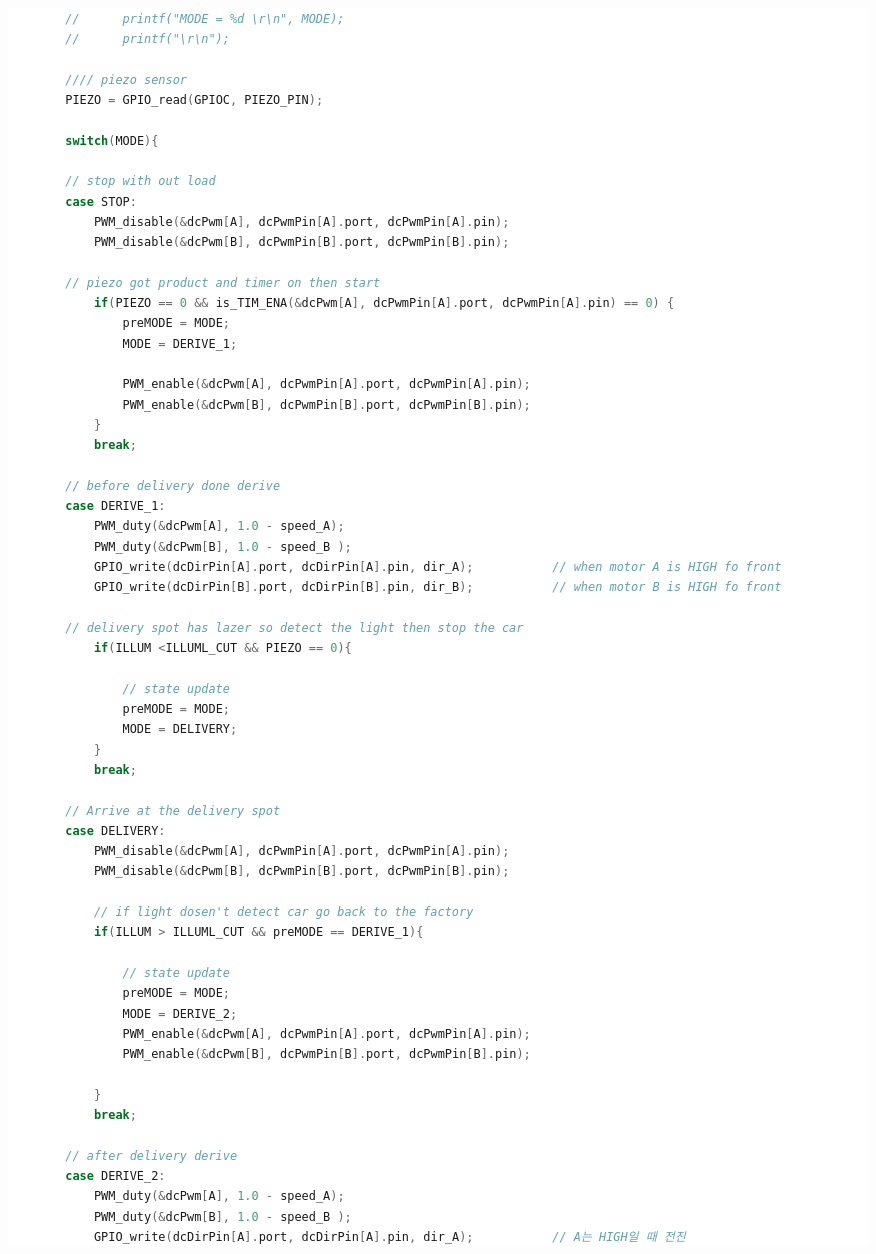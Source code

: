 ```c
        //		printf("MODE = %d \r\n", MODE);
        //		printf("\r\n"); 

        //// piezo sensor
		PIEZO = GPIO_read(GPIOC, PIEZO_PIN);			
		
		switch(MODE){
			
		// stop with out load
		case STOP:	
			PWM_disable(&dcPwm[A], dcPwmPin[A].port, dcPwmPin[A].pin);
			PWM_disable(&dcPwm[B], dcPwmPin[B].port, dcPwmPin[B].pin);
			
        // piezo got product and timer on then start
			if(PIEZO == 0 && is_TIM_ENA(&dcPwm[A], dcPwmPin[A].port, dcPwmPin[A].pin) == 0) {
				preMODE = MODE;
				MODE = DERIVE_1;
					
				PWM_enable(&dcPwm[A], dcPwmPin[A].port, dcPwmPin[A].pin);
				PWM_enable(&dcPwm[B], dcPwmPin[B].port, dcPwmPin[B].pin);
			}
			break;
			
		// before delivery done derive
		case DERIVE_1:		
			PWM_duty(&dcPwm[A], 1.0 - speed_A);
			PWM_duty(&dcPwm[B], 1.0 - speed_B );
			GPIO_write(dcDirPin[A].port, dcDirPin[A].pin, dir_A);			// when motor A is HIGH fo front
			GPIO_write(dcDirPin[B].port, dcDirPin[B].pin, dir_B);			// when motor B is HIGH fo front
                
		// delivery spot has lazer so detect the light then stop the car
			if(ILLUM <ILLUML_CUT && PIEZO == 0){
                
                // state update
				preMODE = MODE;	
				MODE = DELIVERY;										
			}
			break;
			
		// Arrive at the delivery spot
		case DELIVERY:
			PWM_disable(&dcPwm[A], dcPwmPin[A].port, dcPwmPin[A].pin);
			PWM_disable(&dcPwm[B], dcPwmPin[B].port, dcPwmPin[B].pin);
	
			// if light dosen't detect car go back to the factory	
			if(ILLUM > ILLUML_CUT && preMODE == DERIVE_1){
				
                // state update
				preMODE = MODE;
				MODE = DERIVE_2;
				PWM_enable(&dcPwm[A], dcPwmPin[A].port, dcPwmPin[A].pin);
				PWM_enable(&dcPwm[B], dcPwmPin[B].port, dcPwmPin[B].pin);

			}
			break;

		// after delivery derive
		case DERIVE_2:
			PWM_duty(&dcPwm[A], 1.0 - speed_A);
			PWM_duty(&dcPwm[B], 1.0 - speed_B );
			GPIO_write(dcDirPin[A].port, dcDirPin[A].pin, dir_A);			// A는 HIGH일 때 전진
```